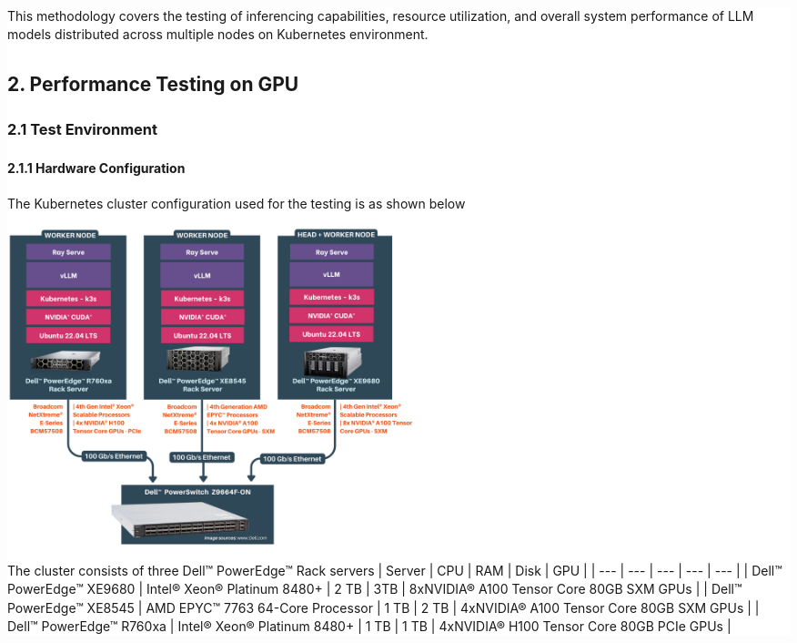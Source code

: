 This methodology covers the testing of inferencing capabilities, resource utilization, and overall system performance of LLM models distributed across multiple nodes on Kubernetes environment.


## 2. Performance Testing on GPU

### 2.1 Test Environment

#### 2.1.1 Hardware Configuration

The Kubernetes cluster configuration used for the testing is as shown below

<img src="../assets/test_architecture.png" height=350>

The cluster consists of three Dell™ PowerEdge™ Rack servers
| Server | CPU | RAM | Disk | GPU |
| --- | --- | --- | --- | --- |
| Dell™ PowerEdge™ XE9680 | Intel® Xeon® Platinum 8480+ | 2 TB | 3TB | 8xNVIDIA® A100 Tensor Core 80GB SXM GPUs |
| Dell™ PowerEdge™ XE8545 | AMD EPYC™ 7763 64-Core Processor | 1 TB | 2 TB | 4xNVIDIA® A100 Tensor Core 80GB SXM GPUs |
| Dell™ PowerEdge™ R760xa | Intel® Xeon® Platinum 8480+ | 1 TB | 1 TB | 4xNVIDIA® H100 Tensor Core 80GB PCIe GPUs |

